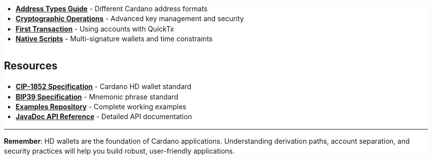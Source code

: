 - **[Address Types Guide](./address-types.md)** - Different Cardano address formats
- **[Cryptographic Operations](../keys-and-crypto/cryptographic-operations.md)** - Advanced key management and security
- **[First Transaction](../../quickstart/first-transaction.md)** - Using accounts with QuickTx
- **[Native Scripts](../native-scripts/native-scripts-overview.md)** - Multi-signature wallets and time constraints

## Resources

- **[CIP-1852 Specification](https://cips.cardano.org/cips/cip1852/)** - Cardano HD wallet standard
- **[BIP39 Specification](https://github.com/bitcoin/bips/blob/master/bip-0039.mediawiki)** - Mnemonic phrase standard
- **[Examples Repository](https://github.com/bloxbean/cardano-client-examples)** - Complete working examples
- **[JavaDoc API Reference](https://javadoc.io/doc/com.bloxbean.cardano/cardano-client-core/latest/index.html)** - Detailed API documentation

---

**Remember**: HD wallets are the foundation of Cardano applications. Understanding derivation paths, account separation, and security practices will help you build robust, user-friendly applications.